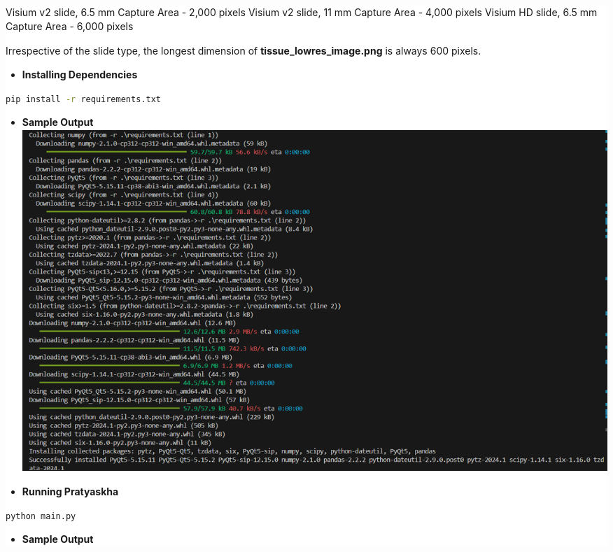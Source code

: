 Visium v2 slide, 6.5 mm Capture Area -	2,000 pixels
Visium v2 slide, 11 mm Capture Area -	4,000 pixels
Visium HD slide, 6.5 mm Capture Area -	6,000 pixels

Irrespective of the slide type, the longest dimension of __tissue_lowres_image.png__ is always 600 pixels.

- **Installing Dependencies**
```bash
pip install -r requirements.txt
```

- **Sample Output**
![Plot image](utils_1/Pratyaksha1.png)

- **Running Pratyaskha**
```
python main.py
```
- **Sample Output**